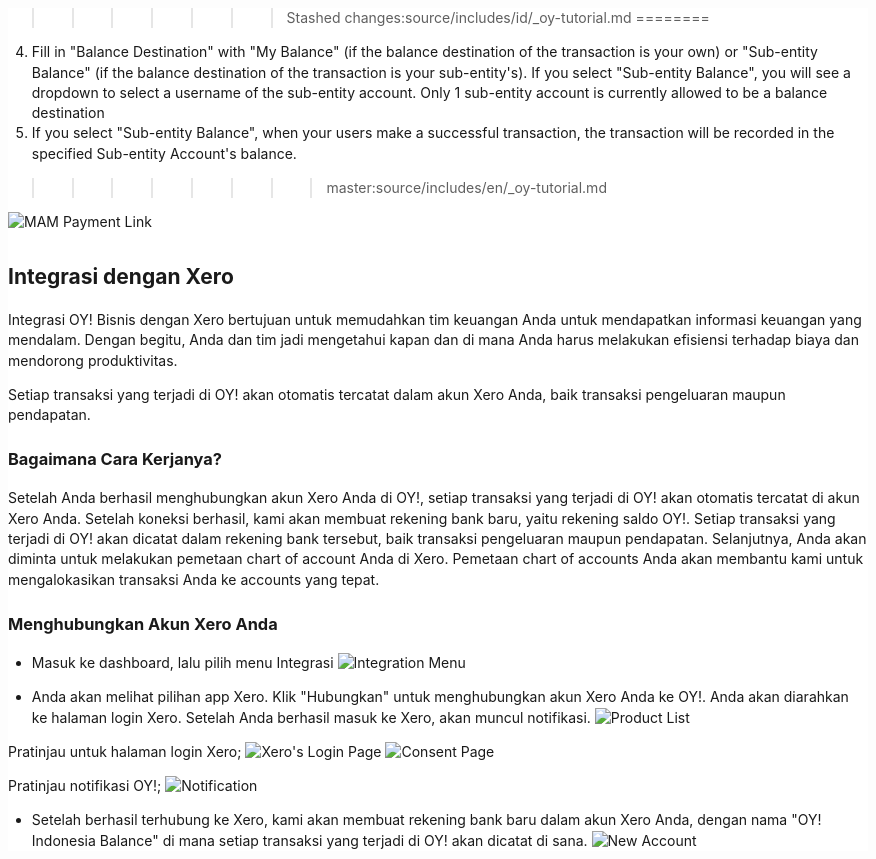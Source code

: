 >>>>>>> Stashed changes:source/includes/id/_oy-tutorial.md
========
4. Fill in "Balance Destination" with "My Balance" (if the balance destination of the transaction is your own) or "Sub-entity Balance" (if the balance destination of the transaction is your sub-entity's). If you select "Sub-entity Balance", you will see a dropdown to select a username of the sub-entity account. Only 1 sub-entity account is currently allowed to be a balance destination
5. If you select "Sub-entity Balance", when your users make a successful transaction, the transaction will be recorded in the specified Sub-entity Account's balance.
>>>>>>>> master:source/includes/en/_oy-tutorial.md

![MAM Payment Link](images/MEM_select_subentity_paymentlink.png)

## Integrasi dengan Xero

Integrasi OY! Bisnis dengan Xero bertujuan untuk memudahkan tim keuangan Anda untuk mendapatkan informasi keuangan yang mendalam. Dengan begitu, Anda dan tim jadi mengetahui kapan dan di mana Anda harus melakukan efisiensi terhadap biaya dan mendorong produktivitas. 

Setiap transaksi yang terjadi di OY! akan otomatis tercatat dalam akun Xero Anda, baik transaksi pengeluaran maupun pendapatan.

### Bagaimana Cara Kerjanya?

Setelah Anda berhasil menghubungkan akun Xero Anda di OY!, setiap transaksi yang terjadi di OY! akan otomatis tercatat di akun Xero Anda. Setelah koneksi berhasil, kami akan membuat rekening bank baru, yaitu rekening saldo OY!. Setiap transaksi yang terjadi di OY! akan dicatat dalam rekening bank tersebut, baik transaksi pengeluaran maupun pendapatan. Selanjutnya, Anda akan diminta untuk melakukan pemetaan chart of account Anda di Xero. Pemetaan chart of accounts Anda akan membantu kami untuk mengalokasikan transaksi Anda ke accounts yang tepat.

### Menghubungkan Akun Xero Anda

- Masuk ke dashboard, lalu pilih menu Integrasi
![Integration Menu](images/xero/menu.png)

- Anda akan melihat pilihan app Xero. Klik "Hubungkan" untuk menghubungkan akun Xero Anda ke OY!. Anda akan diarahkan ke halaman login Xero. Setelah Anda berhasil masuk ke Xero, akan muncul notifikasi.
![Product List](images/xero/product_list.png)

Pratinjau untuk halaman login Xero;
![Xero's Login Page](images/xero/login_xero.png)
![Consent Page](images/xero/consent_page.png)

Pratinjau notifikasi OY!;
![Notification](images/xero/connect_success_notification.png)

- Setelah berhasil terhubung ke Xero, kami akan membuat rekening bank baru dalam akun Xero Anda, dengan nama "OY! Indonesia Balance" di mana setiap transaksi yang terjadi di OY! akan dicatat di sana.
![New Account](images/xero/new_account.png)
